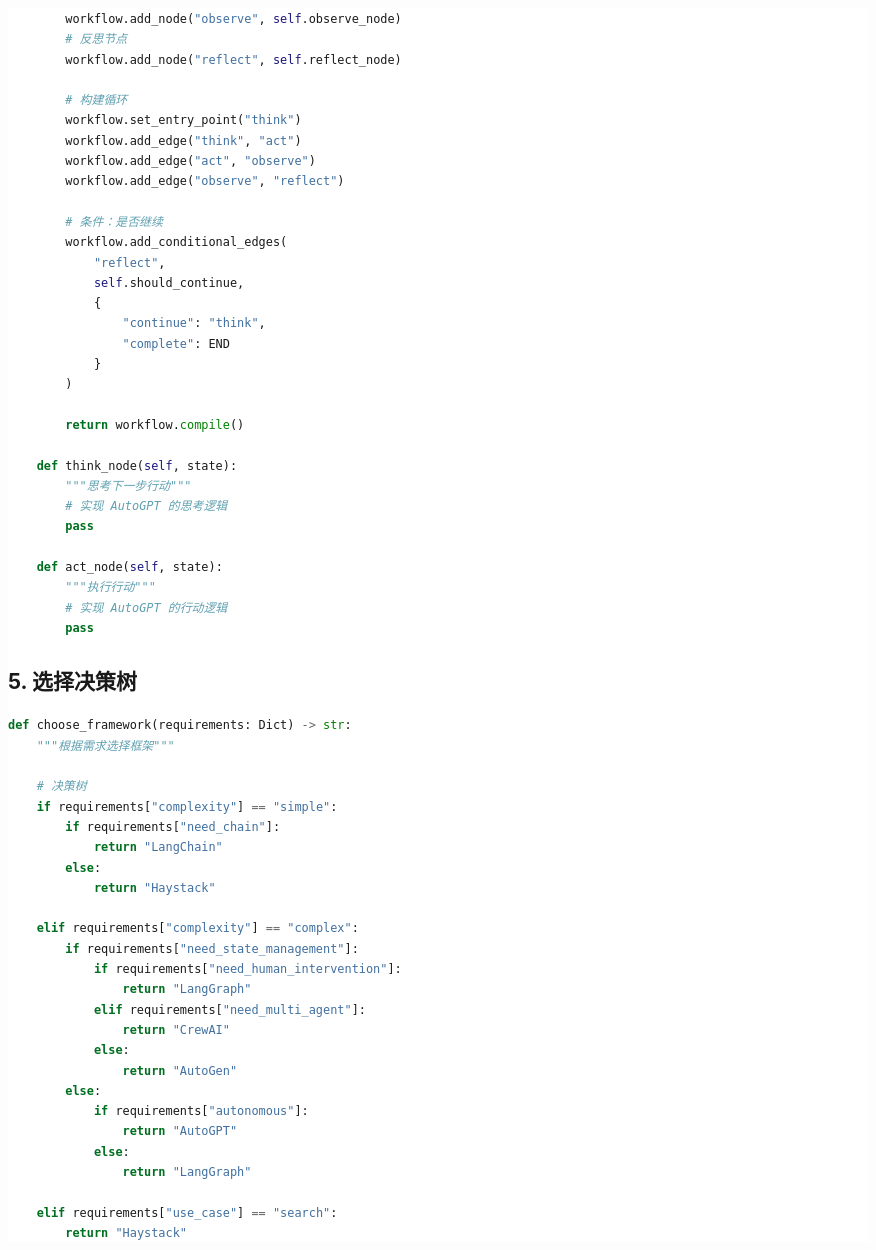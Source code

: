 ```python
        workflow.add_node("observe", self.observe_node)
        # 反思节点
        workflow.add_node("reflect", self.reflect_node)

        # 构建循环
        workflow.set_entry_point("think")
        workflow.add_edge("think", "act")
        workflow.add_edge("act", "observe")
        workflow.add_edge("observe", "reflect")

        # 条件：是否继续
        workflow.add_conditional_edges(
            "reflect",
            self.should_continue,
            {
                "continue": "think",
                "complete": END
            }
        )

        return workflow.compile()

    def think_node(self, state):
        """思考下一步行动"""
        # 实现 AutoGPT 的思考逻辑
        pass

    def act_node(self, state):
        """执行行动"""
        # 实现 AutoGPT 的行动逻辑
        pass
```

## 5. 选择决策树

```python
def choose_framework(requirements: Dict) -> str:
    """根据需求选择框架"""

    # 决策树
    if requirements["complexity"] == "simple":
        if requirements["need_chain"]:
            return "LangChain"
        else:
            return "Haystack"

    elif requirements["complexity"] == "complex":
        if requirements["need_state_management"]:
            if requirements["need_human_intervention"]:
                return "LangGraph"
            elif requirements["need_multi_agent"]:
                return "CrewAI"
            else:
                return "AutoGen"
        else:
            if requirements["autonomous"]:
                return "AutoGPT"
            else:
                return "LangGraph"

    elif requirements["use_case"] == "search":
        return "Haystack"

```